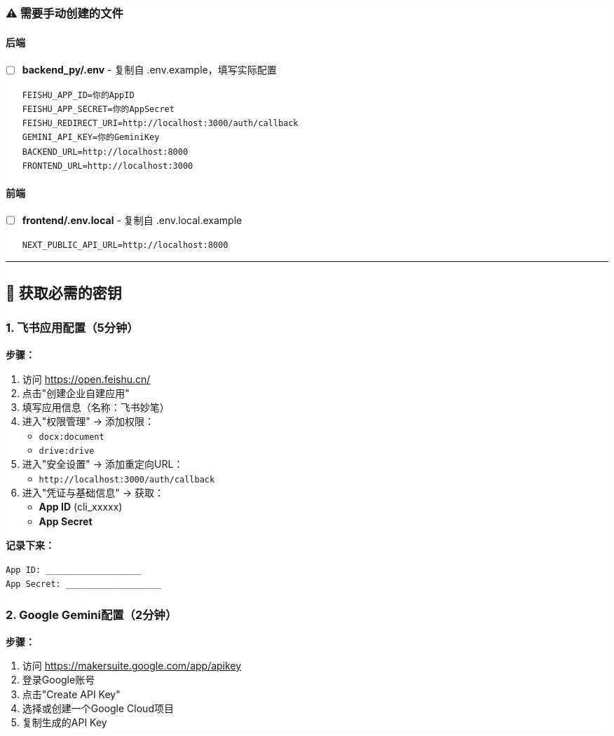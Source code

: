 ### ⚠️ 需要手动创建的文件

#### 后端
- [ ] **backend_py/.env** - 复制自 .env.example，填写实际配置
  ```env
  FEISHU_APP_ID=你的AppID
  FEISHU_APP_SECRET=你的AppSecret
  FEISHU_REDIRECT_URI=http://localhost:3000/auth/callback
  GEMINI_API_KEY=你的GeminiKey
  BACKEND_URL=http://localhost:8000
  FRONTEND_URL=http://localhost:3000
  ```

#### 前端
- [ ] **frontend/.env.local** - 复制自 .env.local.example
  ```env
  NEXT_PUBLIC_API_URL=http://localhost:8000
  ```

---

## 🔑 获取必需的密钥

### 1. 飞书应用配置（5分钟）

**步骤：**
1. 访问 https://open.feishu.cn/
2. 点击"创建企业自建应用"
3. 填写应用信息（名称：飞书妙笔）
4. 进入"权限管理" → 添加权限：
   - `docx:document` 
   - `drive:drive`
5. 进入"安全设置" → 添加重定向URL：
   - `http://localhost:3000/auth/callback`
6. 进入"凭证与基础信息" → 获取：
   - **App ID** (cli_xxxxx)
   - **App Secret**

**记录下来：**
```
App ID: ___________________
App Secret: ___________________
```

### 2. Google Gemini配置（2分钟）

**步骤：**
1. 访问 https://makersuite.google.com/app/apikey
2. 登录Google账号
3. 点击"Create API Key"
4. 选择或创建一个Google Cloud项目
5. 复制生成的API Key
